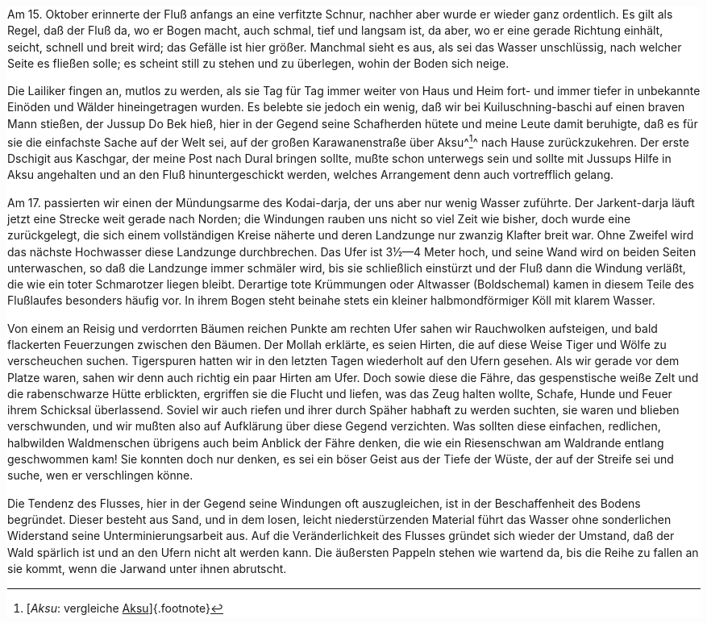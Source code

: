 Am 15. Oktober erinnerte der Fluß anfangs an eine verfitzte Schnur, nachher aber
wurde er wieder ganz ordentlich. Es gilt als Regel, daß der Fluß da, wo er Bogen
macht, auch schmal, tief und langsam ist, da aber, wo er eine gerade Richtung
einhält, seicht, schnell und breit wird; das Gefälle ist hier größer. Manchmal
sieht es aus, als sei das Wasser unschlüssig, nach welcher Seite es fließen
solle; es scheint still zu stehen und zu überlegen, wohin der Boden sich neige.

Die Lailiker fingen an, mutlos zu werden, als sie Tag für Tag immer weiter von
Haus und Heim fort- und immer tiefer in unbekannte Einöden und Wälder
hineingetragen wurden. Es belebte sie jedoch ein wenig, daß wir bei
Kuiluschning-baschi auf einen braven Mann stießen, der Jussup Do Bek hieß, hier
in der Gegend seine Schafherden hütete und meine Leute damit beruhigte, daß es
für sie die einfachste Sache auf der Welt sei, auf der großen Karawanenstraße
über Aksu^[^0700]^ nach Hause zurückzukehren. Der erste Dschigit aus Kaschgar, der meine
Post nach Dural bringen sollte, mußte schon unterwegs sein und sollte mit
Jussups Hilfe in Aksu angehalten und an den Fluß hinuntergeschickt werden,
welches Arrangement denn auch vortrefflich gelang.

Am 17. passierten wir einen der Mündungsarme des Kodai-darja, der uns aber nur
wenig Wasser zuführte. Der Jarkent-darja läuft jetzt eine Strecke weit gerade
nach Norden; die Windungen rauben uns nicht so viel Zeit wie bisher, doch wurde
eine zurückgelegt, die sich einem vollständigen Kreise näherte und deren
Landzunge nur zwanzig Klafter breit war. Ohne Zweifel wird das nächste
Hochwasser diese Landzunge durchbrechen. Das Ufer ist 3½—4 Meter hoch, und seine
Wand wird on beiden Seiten unterwaschen, so daß die Landzunge immer schmäler
wird, bis sie schließlich einstürzt und der Fluß dann die Windung verläßt, die
wie ein toter Schmarotzer liegen bleibt. Derartige tote Krümmungen oder
Altwasser (Boldschemal) kamen in diesem Teile des Flußlaufes besonders häufig
vor. In ihrem Bogen steht beinahe stets ein kleiner halbmondförmiger Köll mit
klarem Wasser.

Von einem an Reisig und verdorrten Bäumen reichen Punkte am rechten Ufer sahen
wir Rauchwolken aufsteigen, und bald flackerten Feuerzungen zwischen den Bäumen.
Der Mollah erklärte, es seien Hirten, die auf diese Weise Tiger und Wölfe zu
verscheuchen suchen. Tigerspuren hatten wir in den letzten Tagen wiederholt auf
den Ufern gesehen. Als wir gerade vor dem Platze waren, sahen wir denn auch
richtig ein paar Hirten am Ufer. Doch sowie diese die Fähre, das gespenstische
weiße Zelt und die rabenschwarze Hütte erblickten, ergriffen sie die Flucht und
liefen, was das Zeug halten wollte, Schafe, Hunde und Feuer ihrem Schicksal
überlassend. Soviel wir auch riefen und ihrer durch Späher habhaft zu werden
suchten, sie waren und blieben verschwunden, und wir mußten also auf Aufklärung
über diese Gegend verzichten. Was sollten diese einfachen, redlichen, halbwilden
Waldmenschen übrigens auch beim Anblick der Fähre denken, die wie ein
Riesenschwan am Waldrande entlang geschwommen kam! Sie konnten doch nur denken,
es sei ein böser Geist aus der Tiefe der Wüste, der auf der Streife sei und
suche, wen er verschlingen könne.

Die Tendenz des Flusses, hier in der Gegend seine Windungen oft auszugleichen,
ist in der Beschaffenheit des Bodens begründet. Dieser besteht aus Sand, und in
dem losen, leicht niederstürzenden Material führt das Wasser ohne sonderlichen
Widerstand seine Unterminierungsarbeit aus. Auf die Veränderlichkeit des Flusses
gründet sich wieder der Umstand, daß der Wald spärlich ist und an den Ufern
nicht alt werden kann. Die äußersten Pappeln stehen wie wartend da, bis die
Reihe zu fallen an sie kommt, wenn die Jarwand unter ihnen abrutscht.


[^0700]: [*Aksu*: vergleiche [Aksu](https://de.wikipedia.org/wiki/Aksu_(Stadt))]{.footnote}
[^0701]: [*Schah-jar*: vergleiche [Xayar](https://de.wikipedia.org/wiki/Xayar)]{.footnote}
